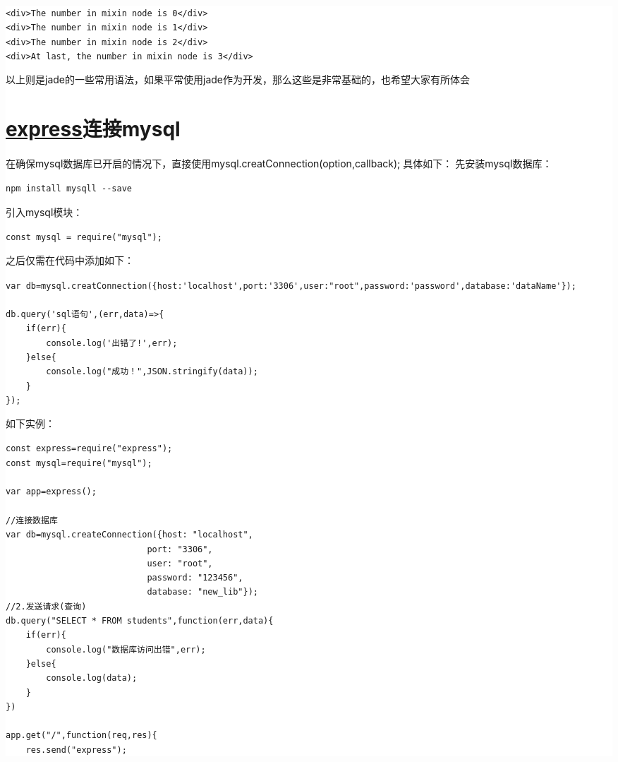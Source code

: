 ```
<div>The number in mixin node is 0</div>
<div>The number in mixin node is 1</div>
<div>The number in mixin node is 2</div>
<div>At last, the number in mixin node is 3</div>
```

以上则是jade的一些常用语法，如果平常使用jade作为开发，那么这些是非常基础的，也希望大家有所体会





# [express](https://so.csdn.net/so/search?q=express&spm=1001.2101.3001.7020)连接mysql

在确保mysql数据库已开启的情况下，直接使用mysql.creatConnection(option,callback);
具体如下：
先安装mysql数据库：

```
npm install mysqll --save
```

引入mysql模块：

```
const mysql = require("mysql");
```

之后仅需在代码中添加如下：

```
var db=mysql.creatConnection({host:'localhost',port:'3306',user:"root",password:'password',database:'dataName'});

db.query('sql语句',(err,data)=>{
	if(err){
		console.log('出错了!',err);
	}else{
		console.log("成功！",JSON.stringify(data));
	}
});
```

如下实例：

```
const express=require("express");
const mysql=require("mysql");

var app=express();

//连接数据库
var db=mysql.createConnection({host: "localhost",
							port: "3306",
							user: "root",
							password: "123456",
							database: "new_lib"});
//2.发送请求(查询)
db.query("SELECT * FROM students",function(err,data){
	if(err){
		console.log("数据库访问出错",err);
	}else{
		console.log(data);
	}
})

app.get("/",function(req,res){
	res.send("express");
```